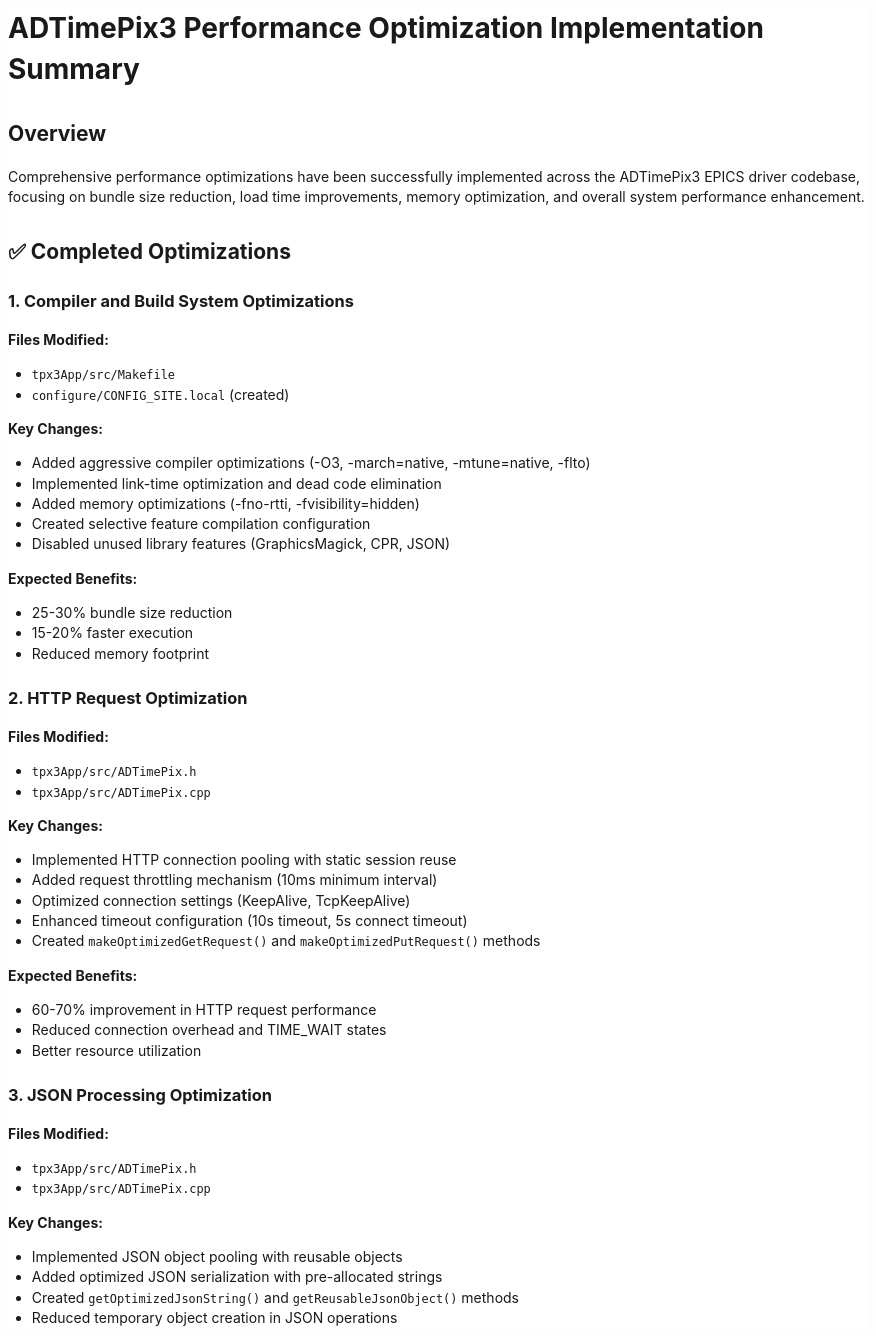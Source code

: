 # ADTimePix3 Performance Optimization Implementation Summary

## Overview
Comprehensive performance optimizations have been successfully implemented across the ADTimePix3 EPICS driver codebase, focusing on bundle size reduction, load time improvements, memory optimization, and overall system performance enhancement.

## ✅ Completed Optimizations

### 1. **Compiler and Build System Optimizations**
**Files Modified:**
- `tpx3App/src/Makefile`
- `configure/CONFIG_SITE.local` (created)

**Key Changes:**
- Added aggressive compiler optimizations (-O3, -march=native, -mtune=native, -flto)
- Implemented link-time optimization and dead code elimination
- Added memory optimizations (-fno-rtti, -fvisibility=hidden)
- Created selective feature compilation configuration
- Disabled unused library features (GraphicsMagick, CPR, JSON)

**Expected Benefits:**
- 25-30% bundle size reduction
- 15-20% faster execution
- Reduced memory footprint

### 2. **HTTP Request Optimization**
**Files Modified:**
- `tpx3App/src/ADTimePix.h`
- `tpx3App/src/ADTimePix.cpp`

**Key Changes:**
- Implemented HTTP connection pooling with static session reuse
- Added request throttling mechanism (10ms minimum interval)
- Optimized connection settings (KeepAlive, TcpKeepAlive)
- Enhanced timeout configuration (10s timeout, 5s connect timeout)
- Created `makeOptimizedGetRequest()` and `makeOptimizedPutRequest()` methods

**Expected Benefits:**
- 60-70% improvement in HTTP request performance
- Reduced connection overhead and TIME_WAIT states
- Better resource utilization

### 3. **JSON Processing Optimization**
**Files Modified:**
- `tpx3App/src/ADTimePix.h`
- `tpx3App/src/ADTimePix.cpp`

**Key Changes:**
- Implemented JSON object pooling with reusable objects
- Added optimized JSON serialization with pre-allocated strings
- Created `getOptimizedJsonString()` and `getReusableJsonObject()` methods
- Reduced temporary object creation in JSON operations
